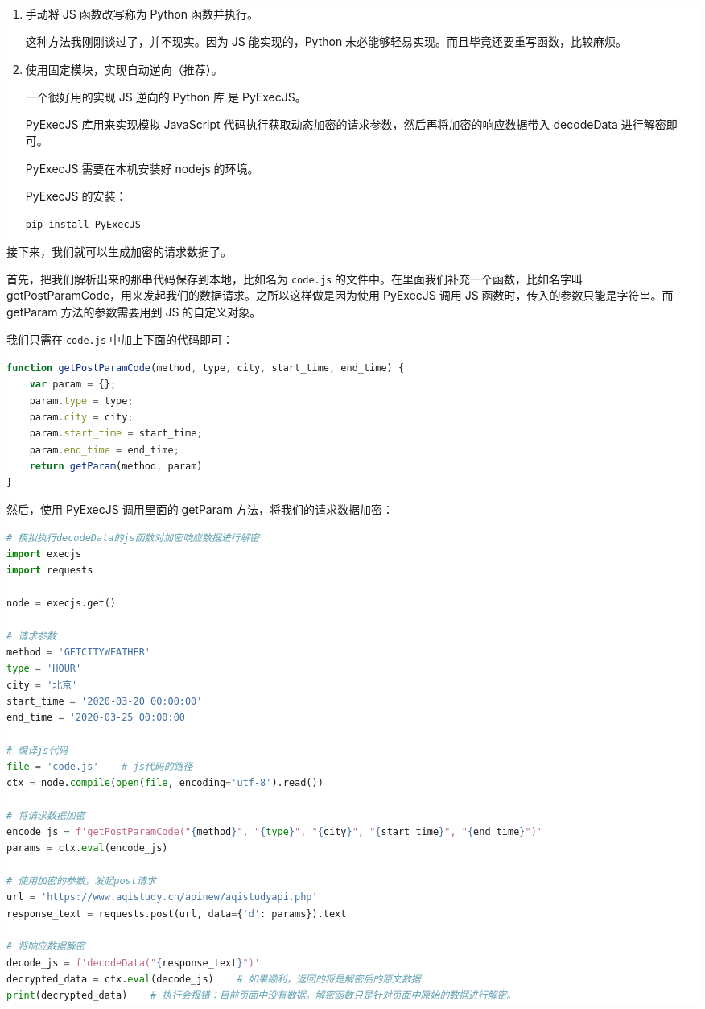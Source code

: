 1. 手动将 JS 函数改写称为 Python 函数并执行。

   这种方法我刚刚谈过了，并不现实。因为 JS 能实现的，Python 未必能够轻易实现。而且毕竟还要重写函数，比较麻烦。

2. 使用固定模块，实现自动逆向（推荐）。

   一个很好用的实现 JS 逆向的 Python 库 是 PyExecJS。

   PyExecJS 库用来实现模拟 JavaScript 代码执行获取动态加密的请求参数，然后再将加密的响应数据带入 decodeData 进行解密即可。

   PyExecJS 需要在本机安装好 nodejs 的环境。

   PyExecJS 的安装：

   ```bash
   pip install PyExecJS
   ```

接下来，我们就可以生成加密的请求数据了。

首先，把我们解析出来的那串代码保存到本地，比如名为 `code.js` 的文件中。在里面我们补充一个函数，比如名字叫 getPostParamCode，用来发起我们的数据请求。之所以这样做是因为使用 PyExecJS 调用 JS 函数时，传入的参数只能是字符串。而 getParam 方法的参数需要用到 JS 的自定义对象。

我们只需在 `code.js` 中加上下面的代码即可：

```js
function getPostParamCode(method, type, city, start_time, end_time) {
    var param = {};
    param.type = type;
    param.city = city;
    param.start_time = start_time;
    param.end_time = end_time;
    return getParam(method, param)
}
```

然后，使用 PyExecJS 调用里面的 getParam 方法，将我们的请求数据加密：

```python
# 模拟执行decodeData的js函数对加密响应数据进行解密
import execjs
import requests

node = execjs.get()

# 请求参数
method = 'GETCITYWEATHER'
type = 'HOUR'
city = '北京'
start_time = '2020-03-20 00:00:00'
end_time = '2020-03-25 00:00:00'

# 编译js代码
file = 'code.js'    # js代码的路径
ctx = node.compile(open(file, encoding='utf-8').read())

# 将请求数据加密
encode_js = f'getPostParamCode("{method}", "{type}", "{city}", "{start_time}", "{end_time}")'
params = ctx.eval(encode_js)

# 使用加密的参数，发起post请求
url = 'https://www.aqistudy.cn/apinew/aqistudyapi.php'
response_text = requests.post(url, data={'d': params}).text

# 将响应数据解密
decode_js = f'decodeData("{response_text}")'
decrypted_data = ctx.eval(decode_js)    # 如果顺利，返回的将是解密后的原文数据
print(decrypted_data)    # 执行会报错：目前页面中没有数据。解密函数只是针对页面中原始的数据进行解密。
```
